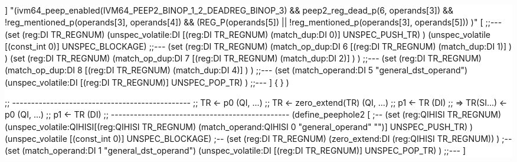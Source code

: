   ]
  "(ivm64_peep_enabled(IVM64_PEEP2_BINOP_1_2_DEADREG_BINOP_3)
    && peep2_reg_dead_p(6, operands[3])
    && !reg_mentioned_p(operands[3], operands[4])
    && (REG_P(operands[5]) || !reg_mentioned_p(operands[3], operands[5]))
  )"
  [
    ;;---
    (set (reg:DI TR_REGNUM)
         (unspec_volatile:DI [(reg:DI TR_REGNUM)
                            (match_dup:DI 0)]
           UNSPEC_PUSH_TR)
    )
    (unspec_volatile [(const_int 0)] UNSPEC_BLOCKAGE)
    ;;---
    (set (reg:DI TR_REGNUM)
         (match_op_dup:DI 6 [(reg:DI TR_REGNUM)
                  (match_dup:DI 1)] )
    )
    (set (reg:DI TR_REGNUM)
         (match_op_dup:DI 7 [(reg:DI TR_REGNUM)
                  (match_dup:DI 2)] )
    )
    ;;---
    (set (reg:DI TR_REGNUM)
         (match_op_dup:DI 8 [(reg:DI TR_REGNUM)
                  (match_dup:DI 4)] )
    )
    ;;---
    (set (match_operand:DI 5 "general_dst_operand")
         (unspec_volatile:DI [(reg:DI TR_REGNUM)] UNSPEC_POP_TR)
    )
    ;;---
  ]
  {
  }
)

;; -----------------------------------------------
;; TR <- p0 (QI, ...)
;; TR <- zero_extend(TR) (QI, ...)
;; p1 <- TR (DI)
;;           =>  TR(SI...) <- p0 (QI, ...)
;;               p1 <- TR (DI)
;; -----------------------------------------------
(define_peephole2
  [
    ;--
    (set (reg:QIHISI TR_REGNUM)
         (unspec_volatile:QIHISI[(reg:QIHISI TR_REGNUM)
                            (match_operand:QIHISI 0 "general_operand" "")]
           UNSPEC_PUSH_TR)
    )
    (unspec_volatile [(const_int 0)] UNSPEC_BLOCKAGE)
    ;--
    (set (reg:DI TR_REGNUM)
         (zero_extend:DI (reg:QIHISI TR_REGNUM))
    )
    ;--
    (set (match_operand:DI 1 "general_dst_operand")
         (unspec_volatile:DI [(reg:DI TR_REGNUM)] UNSPEC_POP_TR)
    )
    ;;---
  ]